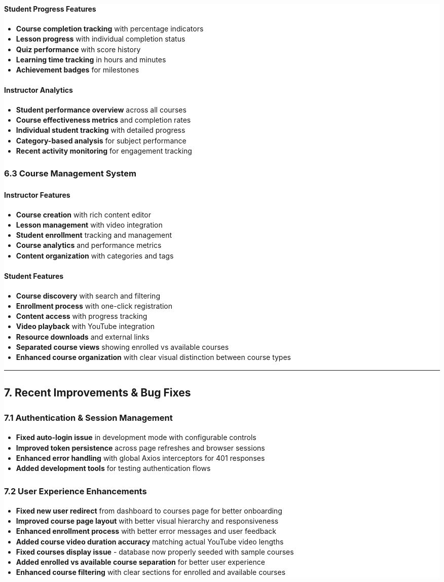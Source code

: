 #### Student Progress Features
- **Course completion tracking** with percentage indicators
- **Lesson progress** with individual completion status
- **Quiz performance** with score history
- **Learning time tracking** in hours and minutes
- **Achievement badges** for milestones

#### Instructor Analytics
- **Student performance overview** across all courses
- **Course effectiveness metrics** and completion rates
- **Individual student tracking** with detailed progress
- **Category-based analysis** for subject performance
- **Recent activity monitoring** for engagement tracking

### 6.3 Course Management System

#### Instructor Features
- **Course creation** with rich content editor
- **Lesson management** with video integration
- **Student enrollment** tracking and management
- **Course analytics** and performance metrics
- **Content organization** with categories and tags

#### Student Features
- **Course discovery** with search and filtering
- **Enrollment process** with one-click registration
- **Content access** with progress tracking
- **Video playback** with YouTube integration
- **Resource downloads** and external links
- **Separated course views** showing enrolled vs available courses
- **Enhanced course organization** with clear visual distinction between course types

---

## 7. Recent Improvements & Bug Fixes

### 7.1 Authentication & Session Management
- **Fixed auto-login issue** in development mode with configurable controls
- **Improved token persistence** across page refreshes and browser sessions
- **Enhanced error handling** with global Axios interceptors for 401 responses
- **Added development tools** for testing authentication flows

### 7.2 User Experience Enhancements
- **Fixed new user redirect** from dashboard to courses page for better onboarding
- **Improved course page layout** with better visual hierarchy and responsiveness
- **Enhanced enrollment process** with better error messages and user feedback
- **Added course video duration accuracy** matching actual YouTube video lengths
- **Fixed courses display issue** - database now properly seeded with sample courses
- **Added enrolled vs available course separation** for better user experience
- **Enhanced course filtering** with clear sections for enrolled and available courses
